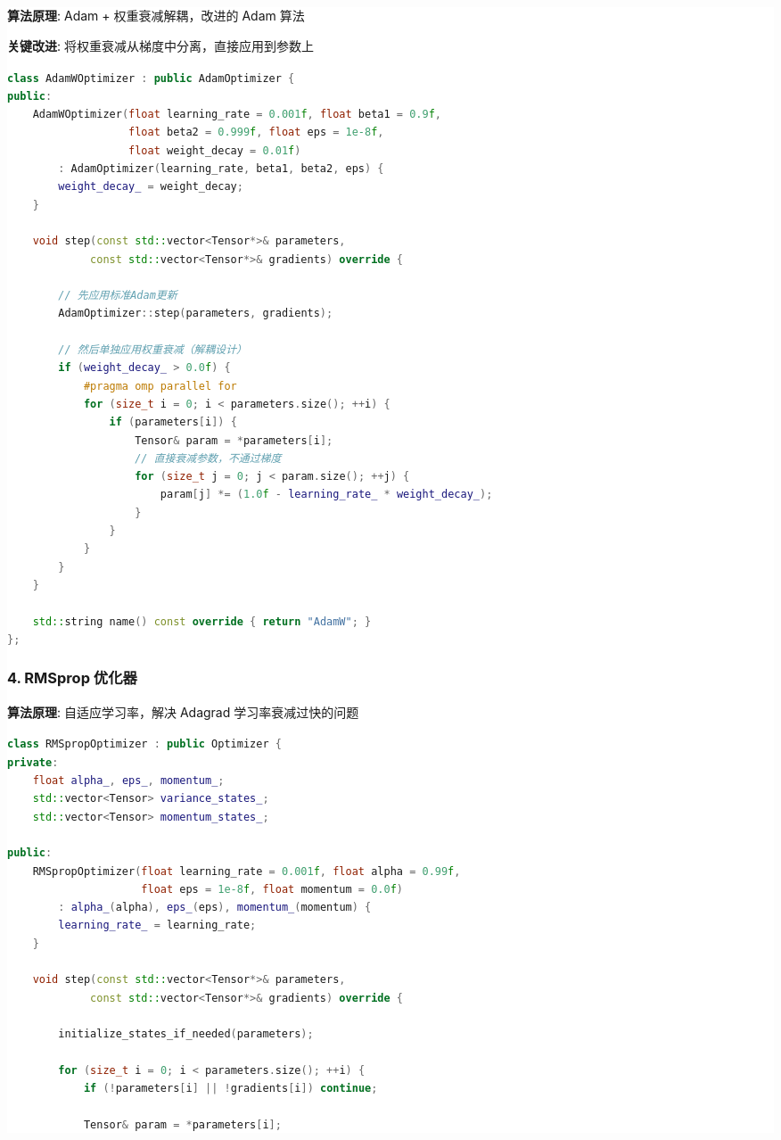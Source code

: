 **算法原理**: Adam + 权重衰减解耦，改进的 Adam 算法

**关键改进**: 将权重衰减从梯度中分离，直接应用到参数上

```cpp
class AdamWOptimizer : public AdamOptimizer {
public:
    AdamWOptimizer(float learning_rate = 0.001f, float beta1 = 0.9f,
                   float beta2 = 0.999f, float eps = 1e-8f,
                   float weight_decay = 0.01f)
        : AdamOptimizer(learning_rate, beta1, beta2, eps) {
        weight_decay_ = weight_decay;
    }

    void step(const std::vector<Tensor*>& parameters,
             const std::vector<Tensor*>& gradients) override {

        // 先应用标准Adam更新
        AdamOptimizer::step(parameters, gradients);

        // 然后单独应用权重衰减（解耦设计）
        if (weight_decay_ > 0.0f) {
            #pragma omp parallel for
            for (size_t i = 0; i < parameters.size(); ++i) {
                if (parameters[i]) {
                    Tensor& param = *parameters[i];
                    // 直接衰减参数，不通过梯度
                    for (size_t j = 0; j < param.size(); ++j) {
                        param[j] *= (1.0f - learning_rate_ * weight_decay_);
                    }
                }
            }
        }
    }

    std::string name() const override { return "AdamW"; }
};
```

### 4. RMSprop 优化器

**算法原理**: 自适应学习率，解决 Adagrad 学习率衰减过快的问题

```cpp
class RMSpropOptimizer : public Optimizer {
private:
    float alpha_, eps_, momentum_;
    std::vector<Tensor> variance_states_;
    std::vector<Tensor> momentum_states_;

public:
    RMSpropOptimizer(float learning_rate = 0.001f, float alpha = 0.99f,
                     float eps = 1e-8f, float momentum = 0.0f)
        : alpha_(alpha), eps_(eps), momentum_(momentum) {
        learning_rate_ = learning_rate;
    }

    void step(const std::vector<Tensor*>& parameters,
             const std::vector<Tensor*>& gradients) override {

        initialize_states_if_needed(parameters);

        for (size_t i = 0; i < parameters.size(); ++i) {
            if (!parameters[i] || !gradients[i]) continue;

            Tensor& param = *parameters[i];
```